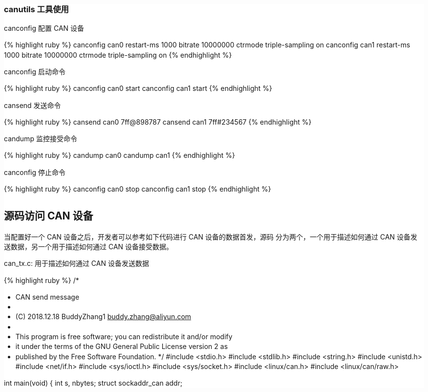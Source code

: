 ### canutils 工具使用

canconfig 配置 CAN 设备

{% highlight ruby %}
canconfig can0 restart-ms 1000 bitrate 10000000 ctrmode triple-sampling on
canconfig can1 restart-ms 1000 bitrate 10000000 ctrmode triple-sampling on
{% endhighlight %}

canconfig 启动命令

{% highlight ruby %}
canconfig can0 start
canconfig can1 start
{% endhighlight %}

cansend 发送命令

{% highlight ruby %}
cansend can0 7ff@898787
cansend can1 7ff#234567
{% endhighlight %}

candump 监控接受命令

{% highlight ruby %}
candump can0
candump can1
{% endhighlight %}

canconfig 停止命令

{% highlight ruby %}
canconfig can0 stop
canconfig can1 stop
{% endhighlight %}

## <span id="用户空间源码使用 CAN">源码访问 CAN 设备</span>

当配置好一个 CAN 设备之后，开发者可以参考如下代码进行 CAN 设备的数据首发，源码
分为两个，一个用于描述如何通过 CAN 设备发送数据，另一个用于描述如何通过 CAN 设备接受数据。

can_tx.c: 用于描述如何通过 CAN 设备发送数据

{% highlight ruby %}
/*
* CAN send message
*
* (C) 2018.12.18 BuddyZhang1 <buddy.zhang@aliyun.com>
*
* This program is free software; you can redistribute it and/or modify
* it under the terms of the GNU General Public License version 2 as
* published by the Free Software Foundation.
*/
#include <stdio.h>
#include <stdlib.h>
#include <string.h>
#include <unistd.h>
#include <net/if.h>
#include <sys/ioctl.h>
#include <sys/socket.h>
#include <linux/can.h>
#include <linux/can/raw.h>

int main(void)
{
    int s, nbytes;
    struct sockaddr_can addr;